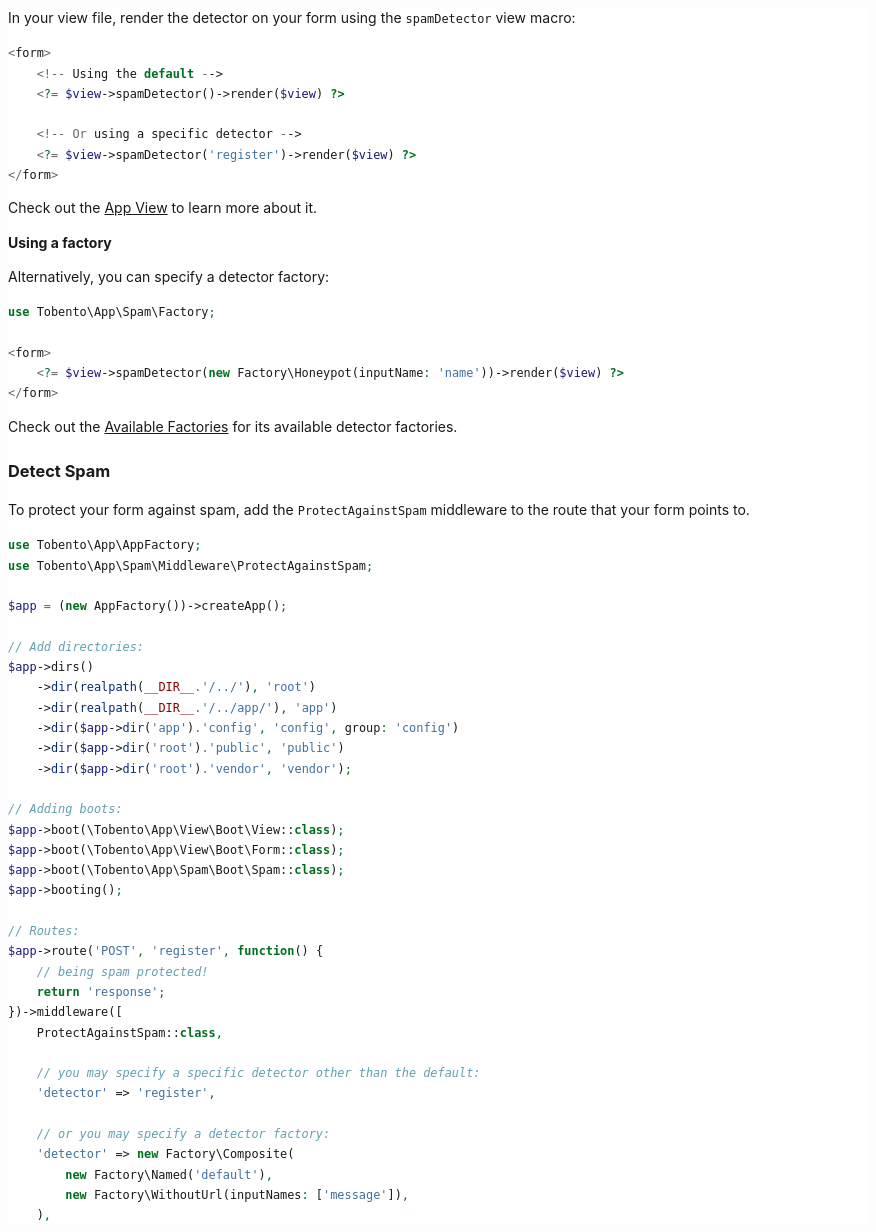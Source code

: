 In your view file, render the detector on your form using the ```spamDetector``` view macro:

```php
<form>
    <!-- Using the default -->
    <?= $view->spamDetector()->render($view) ?>
    
    <!-- Or using a specific detector -->
    <?= $view->spamDetector('register')->render($view) ?>
</form>
```

Check out the [App View](https://github.com/tobento-ch/app-view) to learn more about it.

**Using a factory**

Alternatively, you can specify a detector factory:

```php
use Tobento\App\Spam\Factory;

<form>
    <?= $view->spamDetector(new Factory\Honeypot(inputName: 'name'))->render($view) ?>
</form>
```

Check out the [Available Factories](#available-factories) for its available detector factories.

### Detect Spam

To protect your form against spam, add the ```ProtectAgainstSpam``` middleware to the route that your form points to.

```php
use Tobento\App\AppFactory;
use Tobento\App\Spam\Middleware\ProtectAgainstSpam;

$app = (new AppFactory())->createApp();

// Add directories:
$app->dirs()
    ->dir(realpath(__DIR__.'/../'), 'root')
    ->dir(realpath(__DIR__.'/../app/'), 'app')
    ->dir($app->dir('app').'config', 'config', group: 'config')
    ->dir($app->dir('root').'public', 'public')
    ->dir($app->dir('root').'vendor', 'vendor');

// Adding boots:
$app->boot(\Tobento\App\View\Boot\View::class);
$app->boot(\Tobento\App\View\Boot\Form::class);
$app->boot(\Tobento\App\Spam\Boot\Spam::class);
$app->booting();

// Routes:
$app->route('POST', 'register', function() {
    // being spam protected!
    return 'response';
})->middleware([
    ProtectAgainstSpam::class,
    
    // you may specify a specific detector other than the default:
    'detector' => 'register',
    
    // or you may specify a detector factory:
    'detector' => new Factory\Composite(
        new Factory\Named('default'),
        new Factory\WithoutUrl(inputNames: ['message']),
    ),
```